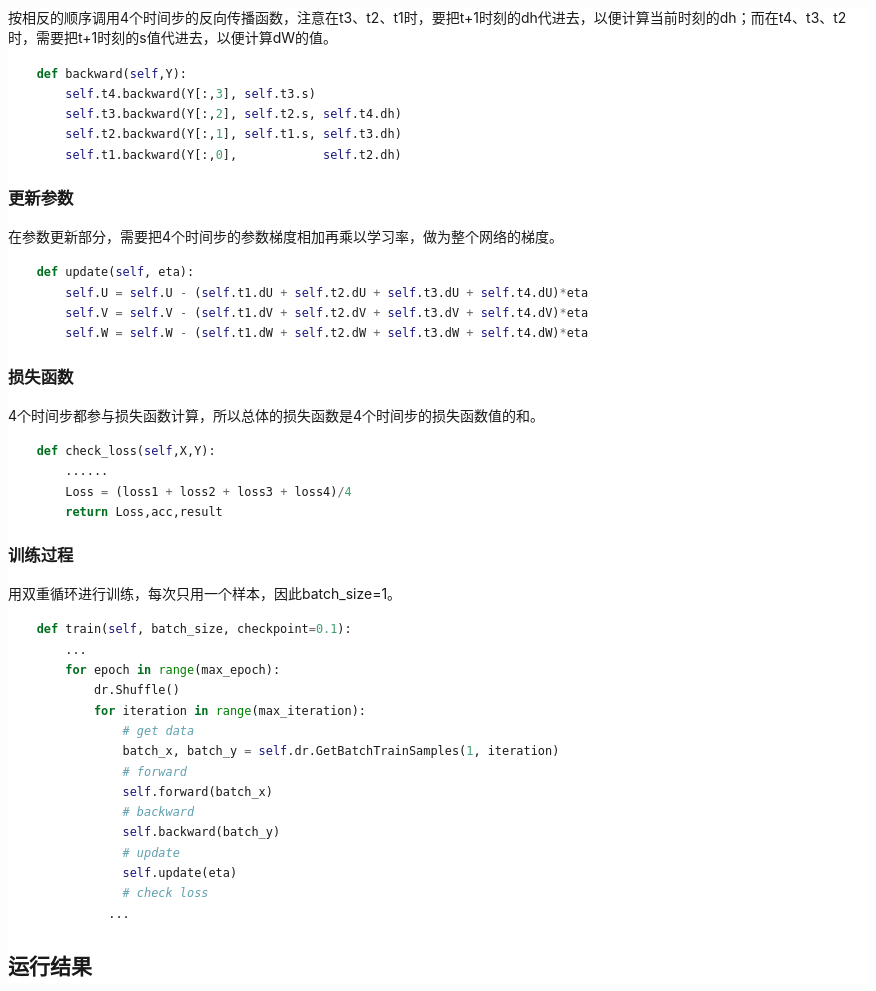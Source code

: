 按相反的顺序调用4个时间步的反向传播函数，注意在t3、t2、t1时，要把t+1时刻的dh代进去，以便计算当前时刻的dh；而在t4、t3、t2时，需要把t+1时刻的s值代进去，以便计算dW的值。

```python
    def backward(self,Y):
        self.t4.backward(Y[:,3], self.t3.s)
        self.t3.backward(Y[:,2], self.t2.s, self.t4.dh)
        self.t2.backward(Y[:,1], self.t1.s, self.t3.dh)
        self.t1.backward(Y[:,0],            self.t2.dh)
```

### 更新参数

在参数更新部分，需要把4个时间步的参数梯度相加再乘以学习率，做为整个网络的梯度。

```python
    def update(self, eta):
        self.U = self.U - (self.t1.dU + self.t2.dU + self.t3.dU + self.t4.dU)*eta
        self.V = self.V - (self.t1.dV + self.t2.dV + self.t3.dV + self.t4.dV)*eta
        self.W = self.W - (self.t1.dW + self.t2.dW + self.t3.dW + self.t4.dW)*eta
```

### 损失函数

4个时间步都参与损失函数计算，所以总体的损失函数是4个时间步的损失函数值的和。

```python
    def check_loss(self,X,Y):
        ......
        Loss = (loss1 + loss2 + loss3 + loss4)/4
        return Loss,acc,result
```

### 训练过程

用双重循环进行训练，每次只用一个样本，因此batch\_size=1。

```python
    def train(self, batch_size, checkpoint=0.1):
        ...
        for epoch in range(max_epoch):
            dr.Shuffle()
            for iteration in range(max_iteration):
                # get data
                batch_x, batch_y = self.dr.GetBatchTrainSamples(1, iteration)
                # forward
                self.forward(batch_x)
                # backward
                self.backward(batch_y)
                # update
                self.update(eta)
                # check loss            
              ...
```

## 运行结果
